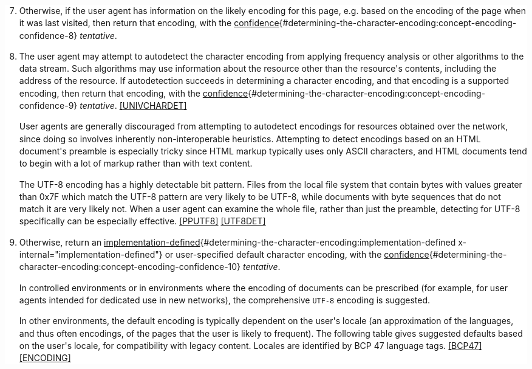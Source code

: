 7.  Otherwise, if the user agent has information on the likely encoding
    for this page, e.g. based on the encoding of the page when it was
    last visited, then return that encoding, with the
    [confidence](#concept-encoding-confidence){#determining-the-character-encoding:concept-encoding-confidence-8}
    *tentative*.

8.  The user agent may attempt to autodetect the character encoding from
    applying frequency analysis or other algorithms to the data stream.
    Such algorithms may use information about the resource other than
    the resource\'s contents, including the address of the resource. If
    autodetection succeeds in determining a character encoding, and that
    encoding is a supported encoding, then return that encoding, with
    the
    [confidence](#concept-encoding-confidence){#determining-the-character-encoding:concept-encoding-confidence-9}
    *tentative*. [\[UNIVCHARDET\]](references.html#refsUNIVCHARDET)

    User agents are generally discouraged from attempting to autodetect
    encodings for resources obtained over the network, since doing so
    involves inherently non-interoperable heuristics. Attempting to
    detect encodings based on an HTML document\'s preamble is especially
    tricky since HTML markup typically uses only ASCII characters, and
    HTML documents tend to begin with a lot of markup rather than with
    text content.

    The UTF-8 encoding has a highly detectable bit pattern. Files from
    the local file system that contain bytes with values greater than
    0x7F which match the UTF-8 pattern are very likely to be UTF-8,
    while documents with byte sequences that do not match it are very
    likely not. When a user agent can examine the whole file, rather
    than just the preamble, detecting for UTF-8 specifically can be
    especially effective. [\[PPUTF8\]](references.html#refsPPUTF8)
    [\[UTF8DET\]](references.html#refsUTF8DET)

9.  Otherwise, return an
    [implementation-defined](https://infra.spec.whatwg.org/#implementation-defined){#determining-the-character-encoding:implementation-defined
    x-internal="implementation-defined"} or user-specified default
    character encoding, with the
    [confidence](#concept-encoding-confidence){#determining-the-character-encoding:concept-encoding-confidence-10}
    *tentative*.

    In controlled environments or in environments where the encoding of
    documents can be prescribed (for example, for user agents intended
    for dedicated use in new networks), the comprehensive `UTF-8`
    encoding is suggested.

    In other environments, the default encoding is typically dependent
    on the user\'s locale (an approximation of the languages, and thus
    often encodings, of the pages that the user is likely to frequent).
    The following table gives suggested defaults based on the user\'s
    locale, for compatibility with legacy content. Locales are
    identified by BCP 47 language tags.
    [\[BCP47\]](references.html#refsBCP47)
    [\[ENCODING\]](references.html#refsENCODING)
